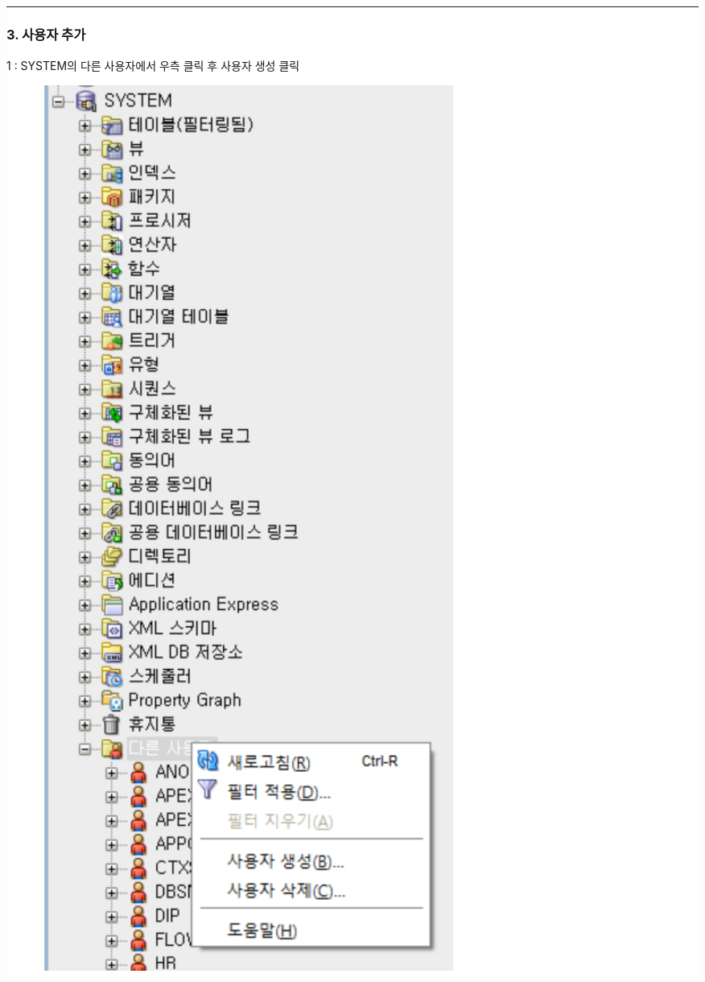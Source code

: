<hr>

### 3. 사용자 추가

1 : SYSTEM의 다른 사용자에서 우측 클릭 후 사용자 생성 클릭

<img src="/assets/img/post/database/install/oracle_db/17.png" width="70%" title="17" alt="17"/>  
